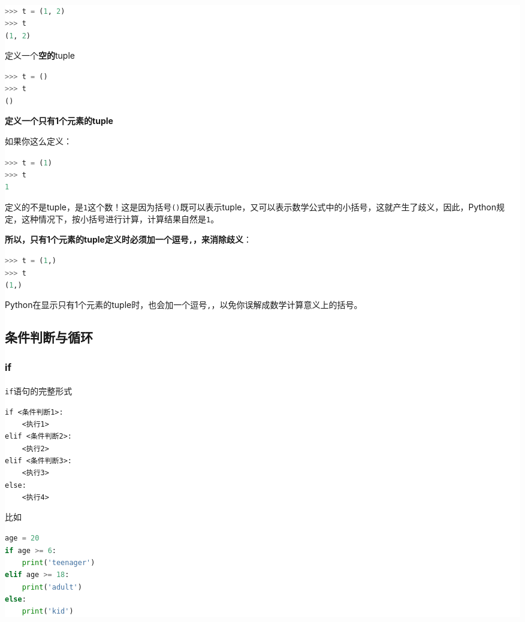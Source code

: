 ```py
>>> t = (1, 2)
>>> t
(1, 2)
```

定义一个**空的**tuple

```py
>>> t = ()
>>> t
()
```

**定义一个只有1个元素的tuple**

如果你这么定义：

```py
>>> t = (1)
>>> t
1
```

定义的不是tuple，是`1`这个数！这是因为括号`()`既可以表示tuple，又可以表示数学公式中的小括号，这就产生了歧义，因此，Python规定，这种情况下，按小括号进行计算，计算结果自然是`1`。

**所以，只有1个元素的tuple定义时必须加一个逗号`,`，来消除歧义**：

```py
>>> t = (1,)
>>> t
(1,)
```

Python在显示只有1个元素的tuple时，也会加一个逗号`,`，以免你误解成数学计算意义上的括号。

## 条件判断与循环

### if

`if`语句的完整形式

```
if <条件判断1>:
    <执行1>
elif <条件判断2>:
    <执行2>
elif <条件判断3>:
    <执行3>
else:
    <执行4>
```

比如

```py
age = 20
if age >= 6:
    print('teenager')
elif age >= 18:
    print('adult')
else:
    print('kid')
```
